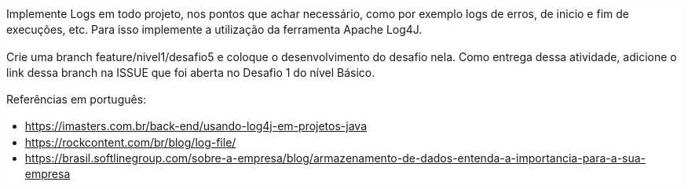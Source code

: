 Implemente Logs em todo projeto, nos pontos que achar necessário, como por exemplo logs de erros, de inicio e fim de execuções, etc. Para isso implemente a utilização da ferramenta Apache Log4J.

Crie uma branch feature/nivel1/desafio5 e coloque o desenvolvimento do desafio nela. Como entrega dessa atividade, adicione o link dessa branch na ISSUE que foi aberta no Desafio 1 do nível Básico.

Referências em português:
- https://imasters.com.br/back-end/usando-log4j-em-projetos-java
- https://rockcontent.com/br/blog/log-file/
- https://brasil.softlinegroup.com/sobre-a-empresa/blog/armazenamento-de-dados-entenda-a-importancia-para-a-sua-empresa
